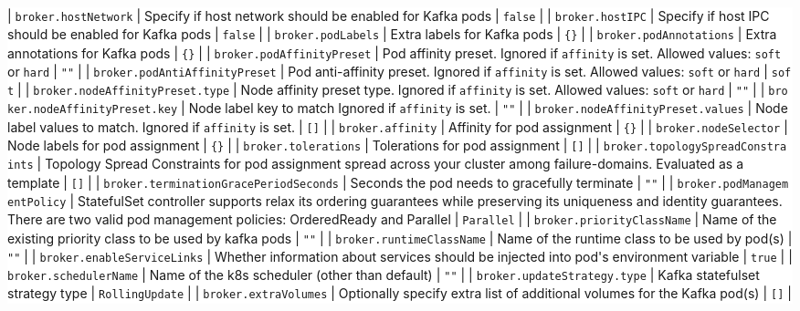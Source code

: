 | `broker.hostNetwork`                                       | Specify if host network should be enabled for Kafka pods                                                                                                                                      | `false`                   |
| `broker.hostIPC`                                           | Specify if host IPC should be enabled for Kafka pods                                                                                                                                          | `false`                   |
| `broker.podLabels`                                         | Extra labels for Kafka pods                                                                                                                                                                   | `{}`                      |
| `broker.podAnnotations`                                    | Extra annotations for Kafka pods                                                                                                                                                              | `{}`                      |
| `broker.podAffinityPreset`                                 | Pod affinity preset. Ignored if `affinity` is set. Allowed values: `soft` or `hard`                                                                                                           | `""`                      |
| `broker.podAntiAffinityPreset`                             | Pod anti-affinity preset. Ignored if `affinity` is set. Allowed values: `soft` or `hard`                                                                                                      | `soft`                    |
| `broker.nodeAffinityPreset.type`                           | Node affinity preset type. Ignored if `affinity` is set. Allowed values: `soft` or `hard`                                                                                                     | `""`                      |
| `broker.nodeAffinityPreset.key`                            | Node label key to match Ignored if `affinity` is set.                                                                                                                                         | `""`                      |
| `broker.nodeAffinityPreset.values`                         | Node label values to match. Ignored if `affinity` is set.                                                                                                                                     | `[]`                      |
| `broker.affinity`                                          | Affinity for pod assignment                                                                                                                                                                   | `{}`                      |
| `broker.nodeSelector`                                      | Node labels for pod assignment                                                                                                                                                                | `{}`                      |
| `broker.tolerations`                                       | Tolerations for pod assignment                                                                                                                                                                | `[]`                      |
| `broker.topologySpreadConstraints`                         | Topology Spread Constraints for pod assignment spread across your cluster among failure-domains. Evaluated as a template                                                                      | `[]`                      |
| `broker.terminationGracePeriodSeconds`                     | Seconds the pod needs to gracefully terminate                                                                                                                                                 | `""`                      |
| `broker.podManagementPolicy`                               | StatefulSet controller supports relax its ordering guarantees while preserving its uniqueness and identity guarantees. There are two valid pod management policies: OrderedReady and Parallel | `Parallel`                |
| `broker.priorityClassName`                                 | Name of the existing priority class to be used by kafka pods                                                                                                                                  | `""`                      |
| `broker.runtimeClassName`                                  | Name of the runtime class to be used by pod(s)                                                                                                                                                | `""`                      |
| `broker.enableServiceLinks`                                | Whether information about services should be injected into pod's environment variable                                                                                                         | `true`                    |
| `broker.schedulerName`                                     | Name of the k8s scheduler (other than default)                                                                                                                                                | `""`                      |
| `broker.updateStrategy.type`                               | Kafka statefulset strategy type                                                                                                                                                               | `RollingUpdate`           |
| `broker.extraVolumes`                                      | Optionally specify extra list of additional volumes for the Kafka pod(s)                                                                                                                      | `[]`                      |